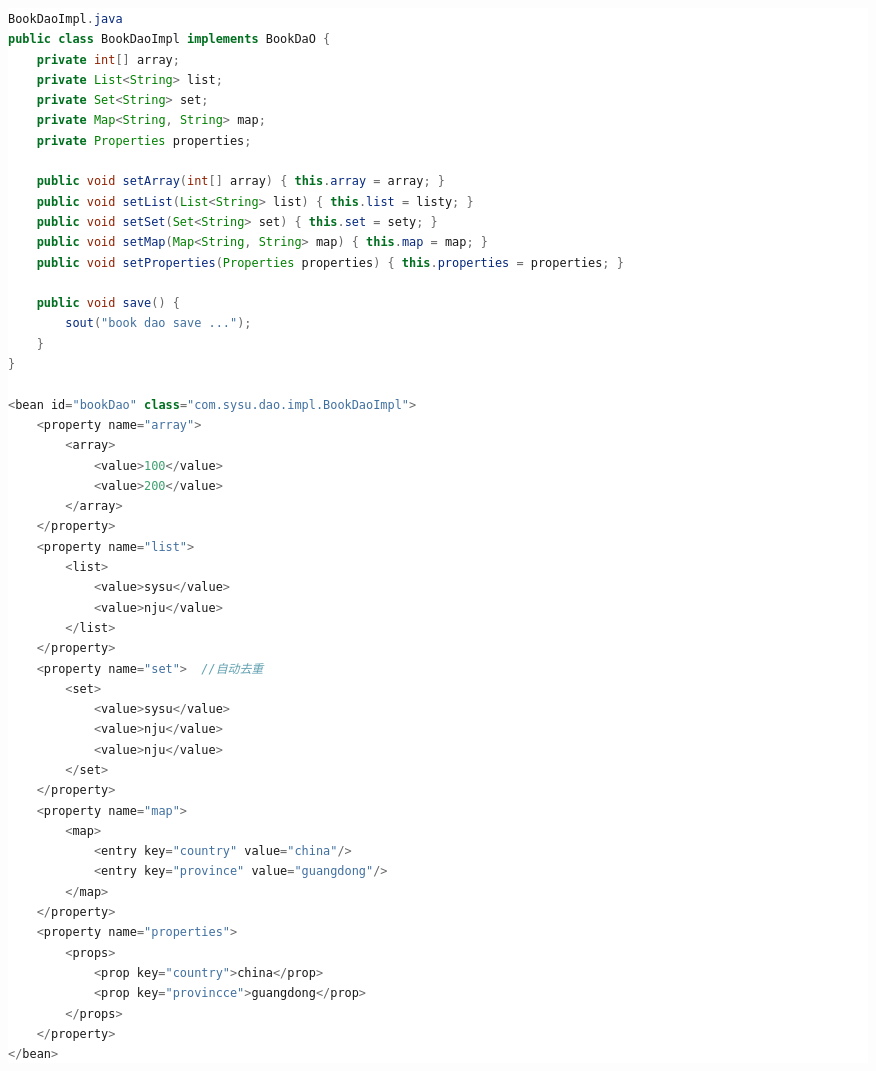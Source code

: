```java
BookDaoImpl.java
public class BookDaoImpl implements BookDaO {
    private int[] array;
    private List<String> list;
    private Set<String> set;
    private Map<String, String> map;
    private Properties properties;

    public void setArray(int[] array) { this.array = array; }
    public void setList(List<String> list) { this.list = listy; }
    public void setSet(Set<String> set) { this.set = sety; }
    public void setMap(Map<String, String> map) { this.map = map; }
    public void setProperties(Properties properties) { this.properties = properties; }

    public void save() {
        sout("book dao save ...");
    }
}

<bean id="bookDao" class="com.sysu.dao.impl.BookDaoImpl">
    <property name="array">
    	<array>
    		<value>100</value>
    		<value>200</value>
    	</array>
    </property>
    <property name="list">
    	<list>
    		<value>sysu</value>
    		<value>nju</value>
    	</list>
    </property>
    <property name="set">  //自动去重
    	<set>
    		<value>sysu</value>
    		<value>nju</value>
    		<value>nju</value>
    	</set>
    </property>
    <property name="map">
    	<map>
    		<entry key="country" value="china"/>
    		<entry key="province" value="guangdong"/>
    	</map>
    </property>
    <property name="properties">
    	<props>
    		<prop key="country">china</prop>
    		<prop key="provincce">guangdong</prop>
    	</props>
    </property>
</bean>
```
